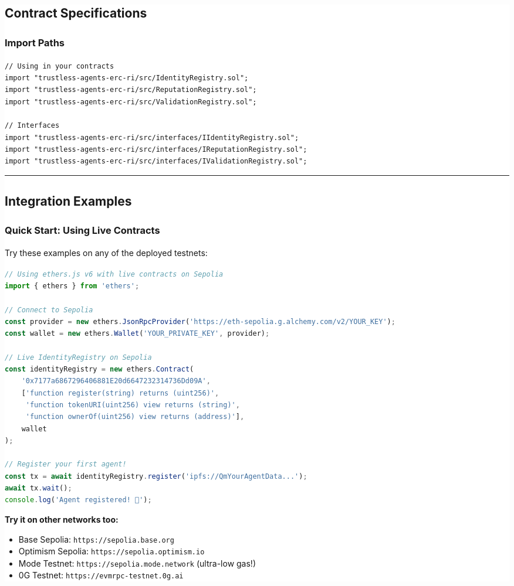 
## Contract Specifications

### Import Paths

```solidity
// Using in your contracts
import "trustless-agents-erc-ri/src/IdentityRegistry.sol";
import "trustless-agents-erc-ri/src/ReputationRegistry.sol";
import "trustless-agents-erc-ri/src/ValidationRegistry.sol";

// Interfaces
import "trustless-agents-erc-ri/src/interfaces/IIdentityRegistry.sol";
import "trustless-agents-erc-ri/src/interfaces/IReputationRegistry.sol";
import "trustless-agents-erc-ri/src/interfaces/IValidationRegistry.sol";
```

---

## Integration Examples

### Quick Start: Using Live Contracts

Try these examples on any of the deployed testnets:

```javascript
// Using ethers.js v6 with live contracts on Sepolia
import { ethers } from 'ethers';

// Connect to Sepolia
const provider = new ethers.JsonRpcProvider('https://eth-sepolia.g.alchemy.com/v2/YOUR_KEY');
const wallet = new ethers.Wallet('YOUR_PRIVATE_KEY', provider);

// Live IdentityRegistry on Sepolia
const identityRegistry = new ethers.Contract(
    '0x7177a6867296406881E20d6647232314736Dd09A',
    ['function register(string) returns (uint256)',
     'function tokenURI(uint256) view returns (string)',
     'function ownerOf(uint256) view returns (address)'],
    wallet
);

// Register your first agent!
const tx = await identityRegistry.register('ipfs://QmYourAgentData...');
await tx.wait();
console.log('Agent registered! 🎉');
```

**Try it on other networks too:**
- Base Sepolia: `https://sepolia.base.org`
- Optimism Sepolia: `https://sepolia.optimism.io`
- Mode Testnet: `https://sepolia.mode.network` (ultra-low gas!)
- 0G Testnet: `https://evmrpc-testnet.0g.ai`
